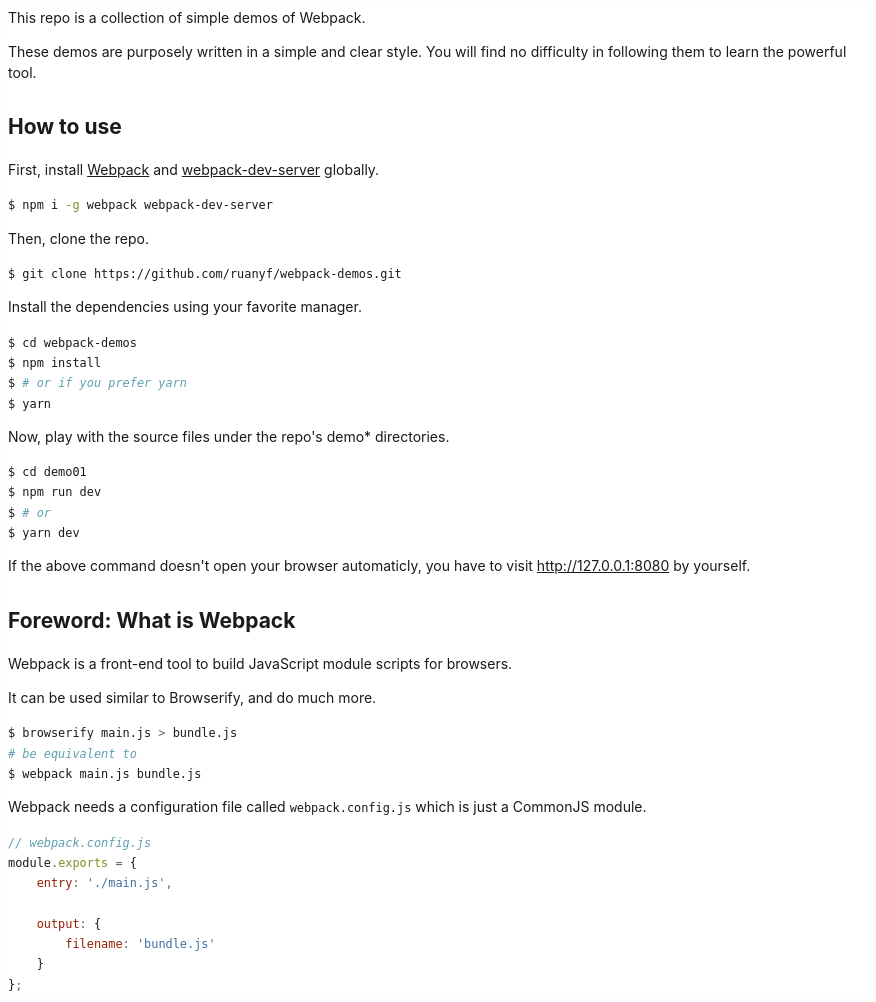 This repo is a collection of simple demos of Webpack.

These demos are purposely written in a simple and clear style. You will find no difficulty in following them to learn the powerful tool.

## How to use

First, install [Webpack](https://www.npmjs.com/package/webpack) and [webpack-dev-server](https://www.npmjs.com/package/webpack-dev-server) globally.

```bash
$ npm i -g webpack webpack-dev-server
```

Then, clone the repo.

```bash
$ git clone https://github.com/ruanyf/webpack-demos.git
```

Install the dependencies using your favorite manager.

```bash
$ cd webpack-demos
$ npm install
$ # or if you prefer yarn
$ yarn
```

Now, play with the source files under the repo's demo* directories.

```bash
$ cd demo01
$ npm run dev
$ # or
$ yarn dev
```

If the above command doesn't open your browser automaticly, you have to visit http://127.0.0.1:8080 by yourself.

## Foreword: What is Webpack

Webpack is a front-end tool to build JavaScript module scripts for browsers.

It can be used similar to Browserify, and do much more.

```bash
$ browserify main.js > bundle.js
# be equivalent to
$ webpack main.js bundle.js
```

Webpack needs a configuration file called `webpack.config.js` which is just a CommonJS module.

```javascript
// webpack.config.js
module.exports = {
    entry: './main.js',

    output: {
        filename: 'bundle.js'
    }
};
```
